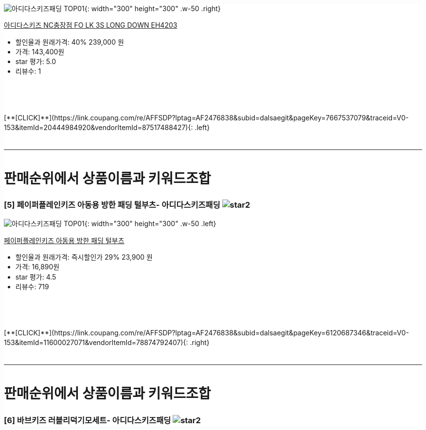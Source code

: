 ![아디다스키즈패딩 TOP01](https://thumbnail9.coupangcdn.com/thumbnails/remote/230x230ex/image/vendor_inventory/26ff/066193b7148a145c8c8262bf4e3012f25215dca5935a806e31853658289b.jpg){: width="300" height="300" .w-50 .right}


[아디다스키즈 NC충장점 FO LK 3S LONG DOWN EH4203](https://link.coupang.com/re/AFFSDP?lptag=AF2476838&subid=dalsaegit&pageKey=7667537079&traceid=V0-153&itemId=20444984920&vendorItemId=87517488427)
<br>
- 할인율과 원래가격: 40%  239,000   원
- 가격: 143,400원
- star 평가: 5.0
- 리뷰수: 1
<br>
<br>
<br>
[**[CLICK]**](https://link.coupang.com/re/AFFSDP?lptag=AF2476838&subid=dalsaegit&pageKey=7667537079&traceid=V0-153&itemId=20444984920&vendorItemId=87517488427){: .left}
<br>
<br>

---

        
# 판매순위에서 상품이름과 키워드조합         
### [5] 페이퍼플레인키즈 아동용 방한 패딩 털부츠- 아디다스키즈패딩  <img width="81" alt="star2" src="https://user-images.githubusercontent.com/78655692/151471960-29c5febe-c509-4c6d-99f4-a2203eb193c5.png">

![아디다스키즈패딩 TOP01](https://thumbnail8.coupangcdn.com/thumbnails/remote/230x230ex/image/vendor_inventory/cd04/b7c52e4314e9a1b3929cab7a4bbaa644dfcb207e53149ff32ac887029f61.jpg){: width="300" height="300" .w-50 .left}


[페이퍼플레인키즈 아동용 방한 패딩 털부츠](https://link.coupang.com/re/AFFSDP?lptag=AF2476838&subid=dalsaegit&pageKey=6120687346&traceid=V0-153&itemId=11600027071&vendorItemId=78874792407)
<br>
- 할인율과 원래가격: 즉시할인가 29%  23,900   원
- 가격: 16,890원
- star 평가: 4.5
- 리뷰수: 719
<br>
<br>
<br>
[**[CLICK]**](https://link.coupang.com/re/AFFSDP?lptag=AF2476838&subid=dalsaegit&pageKey=6120687346&traceid=V0-153&itemId=11600027071&vendorItemId=78874792407){: .right}
<br>
<br>

---

        
# 판매순위에서 상품이름과 키워드조합         
### [6] 바브키즈 러블리덕기모세트- 아디다스키즈패딩  <img width="81" alt="star2" src="https://user-images.githubusercontent.com/78655692/151471960-29c5febe-c509-4c6d-99f4-a2203eb193c5.png">
